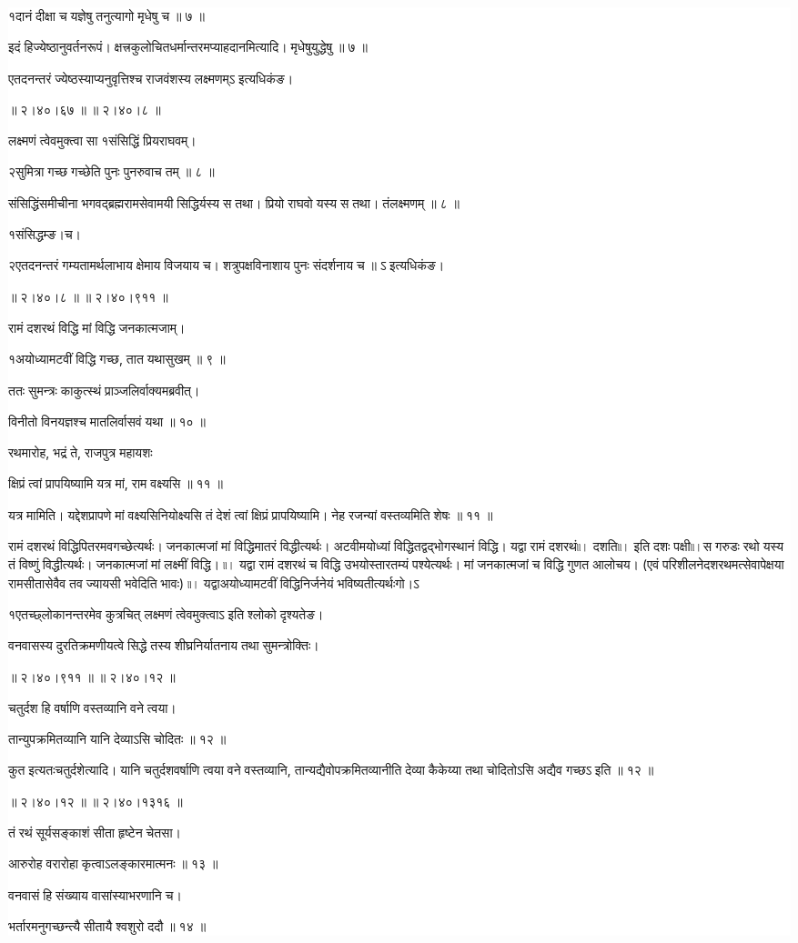 १दानं दीक्षा च यज्ञेषु तनुत्यागो मृधेषु च  ॥  ७  ॥   

इदं हिज्येष्ठानुवर्तनरूपं। क्षत्त्रकुलोचितधर्मान्तरमप्याहदानमित्यादि। मृधेषुयुद्धेषु  ॥  ७  ॥   

एतदनन्तरं ज्येष्ठस्याप्यनुवृत्तिश्च राजवंशस्य लक्ष्मणम्ऽ इत्यधिकंङ।  

 ॥ २।४०।६७ ॥  ॥ २।४०।८ ॥   

लक्ष्मणं त्वेवमुक्त्वा सा १संसिद्धिं प्रियराघवम्।  

२सुमित्रा गच्छ गच्छेति पुनः पुनरुवाच तम्  ॥  ८  ॥   

संसिद्धिंसमीचीना भगवद्ब्रह्मरामसेवामयी सिद्धिर्यस्य स तथा। प्रियो राघवो यस्य स तथा। तंलक्ष्मणम् ॥ ८ ॥   

१संसिद्धम्ङ।च।  

२एतदनन्तरं गम्यतामर्थलाभाय क्षेमाय विजयाय च। शत्रुपक्षविनाशाय पुनः संदर्शनाय च  ॥ ऽ इत्यधिकंङ।  

 ॥ २।४०।८ ॥  ॥ २।४०।९११ ॥   

रामं दशरथं विद्धि मां विद्धि जनकात्मजाम्।  

१अयोध्यामटवीं विद्धि गच्छ, तात यथासुखम्  ॥  ९  ॥   

ततः सुमन्त्रः काकुत्स्थं प्राञ्जलिर्वाक्यमब्रवीत्।  

विनीतो विनयज्ञश्च मातलिर्वासवं यथा  ॥  १०  ॥   

रथमारोह, भद्रं ते, राजपुत्र महायशः  

क्षिप्रं त्वां प्रापयिष्यामि यत्र मां, राम वक्ष्यसि  ॥  ११  ॥   

यत्र मामिति। यद्देशप्रापणे मां वक्ष्यसिनियोक्ष्यसि तं देशं त्वां क्षिप्रं प्रापयिष्यामि। नेह रजन्यां वस्तव्यमिति शेषः  ॥  ११  ॥   

रामं दशरथं विद्धिपितरमवगच्छेत्यर्थः। जनकात्मजां मां विद्धिमातरं विद्धीत्यर्थः। अटवीमयोध्यां विद्धितद्वद्भोगस्थानं विद्धि। यद्वा रामं दशरथं৷৷। दशति৷৷। इति दशः पक्षी৷৷।स गरुडः रथो यस्य तं विष्णुं विद्धीत्यर्थः। जनकात्मजां मां लक्ष्मीं विद्धि। ৷৷। यद्वा रामं दशरथं च विद्धि उभयोस्तारतम्यं पश्येत्यर्थः। मां जनकात्मजां च विद्धि गुणत आलोचय। (एवं परिशीलनेदशरथमत्सेवापेक्षया रामसीतासेवैव तव ज्यायसी भवेदिति भावः) ৷৷। यद्वाअयोध्यामटवीं विद्धिनिर्जनेयं भविष्यतीत्यर्थःगो।ऽ  

१एतच्छ्लोकानन्तरमेव कुत्रचित् लक्ष्मणं त्वेवमुक्त्वाऽ इति श्लोको दृश्यतेङ।  

वनवासस्य दुरतिक्रमणीयत्वे सिद्धे तस्य शीघ्रनिर्यातनाय तथा सुमन्त्रोक्तिः।  

 ॥ २।४०।९११ ॥  ॥ २।४०।१२ ॥   

चतुर्दश हि वर्षाणि वस्तव्यानि वने त्वया।  

तान्युपक्रमितव्यानि यानि देव्याऽसि चोदितः  ॥  १२  ॥   

कुत इत्यतःचतुर्दशेत्यादि। यानि चतुर्दशवर्षाणि त्वया वने वस्तव्यानि, तान्यद्यैवोपक्रमितव्यानीति देव्या कैकेय्या तथा चोदितोऽसि अद्यैव गच्छऽ इति  ॥  १२  ॥   

 ॥ २।४०।१२ ॥  ॥ २।४०।१३१६ ॥   

तं रथं सूर्यसङ्काशं सीता हृष्टेन चेतसा।  

आरुरोह वरारोहा कृत्वाऽलङ्कारमात्मनः  ॥  १३  ॥   

वनवासं हि संख्याय वासांस्याभरणानि च।  

भर्तारमनुगच्छन्त्यै सीतायै श्वशुरो ददौ  ॥  १४  ॥   
